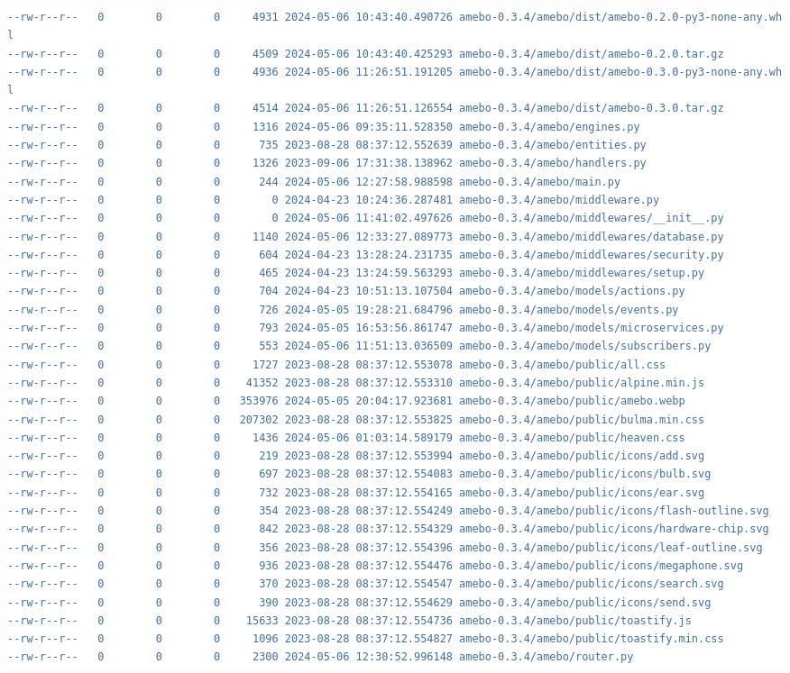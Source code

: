 ```diff
--rw-r--r--   0        0        0     4931 2024-05-06 10:43:40.490726 amebo-0.3.4/amebo/dist/amebo-0.2.0-py3-none-any.whl
--rw-r--r--   0        0        0     4509 2024-05-06 10:43:40.425293 amebo-0.3.4/amebo/dist/amebo-0.2.0.tar.gz
--rw-r--r--   0        0        0     4936 2024-05-06 11:26:51.191205 amebo-0.3.4/amebo/dist/amebo-0.3.0-py3-none-any.whl
--rw-r--r--   0        0        0     4514 2024-05-06 11:26:51.126554 amebo-0.3.4/amebo/dist/amebo-0.3.0.tar.gz
--rw-r--r--   0        0        0     1316 2024-05-06 09:35:11.528350 amebo-0.3.4/amebo/engines.py
--rw-r--r--   0        0        0      735 2023-08-28 08:37:12.552639 amebo-0.3.4/amebo/entities.py
--rw-r--r--   0        0        0     1326 2023-09-06 17:31:38.138962 amebo-0.3.4/amebo/handlers.py
--rw-r--r--   0        0        0      244 2024-05-06 12:27:58.988598 amebo-0.3.4/amebo/main.py
--rw-r--r--   0        0        0        0 2024-04-23 10:24:36.287481 amebo-0.3.4/amebo/middleware.py
--rw-r--r--   0        0        0        0 2024-05-06 11:41:02.497626 amebo-0.3.4/amebo/middlewares/__init__.py
--rw-r--r--   0        0        0     1140 2024-05-06 12:33:27.089773 amebo-0.3.4/amebo/middlewares/database.py
--rw-r--r--   0        0        0      604 2024-04-23 13:28:24.231735 amebo-0.3.4/amebo/middlewares/security.py
--rw-r--r--   0        0        0      465 2024-04-23 13:24:59.563293 amebo-0.3.4/amebo/middlewares/setup.py
--rw-r--r--   0        0        0      704 2024-04-23 10:51:13.107504 amebo-0.3.4/amebo/models/actions.py
--rw-r--r--   0        0        0      726 2024-05-05 19:28:21.684796 amebo-0.3.4/amebo/models/events.py
--rw-r--r--   0        0        0      793 2024-05-05 16:53:56.861747 amebo-0.3.4/amebo/models/microservices.py
--rw-r--r--   0        0        0      553 2024-05-06 11:51:13.036509 amebo-0.3.4/amebo/models/subscribers.py
--rw-r--r--   0        0        0     1727 2023-08-28 08:37:12.553078 amebo-0.3.4/amebo/public/all.css
--rw-r--r--   0        0        0    41352 2023-08-28 08:37:12.553310 amebo-0.3.4/amebo/public/alpine.min.js
--rw-r--r--   0        0        0   353976 2024-05-05 20:04:17.923681 amebo-0.3.4/amebo/public/amebo.webp
--rw-r--r--   0        0        0   207302 2023-08-28 08:37:12.553825 amebo-0.3.4/amebo/public/bulma.min.css
--rw-r--r--   0        0        0     1436 2024-05-06 01:03:14.589179 amebo-0.3.4/amebo/public/heaven.css
--rw-r--r--   0        0        0      219 2023-08-28 08:37:12.553994 amebo-0.3.4/amebo/public/icons/add.svg
--rw-r--r--   0        0        0      697 2023-08-28 08:37:12.554083 amebo-0.3.4/amebo/public/icons/bulb.svg
--rw-r--r--   0        0        0      732 2023-08-28 08:37:12.554165 amebo-0.3.4/amebo/public/icons/ear.svg
--rw-r--r--   0        0        0      354 2023-08-28 08:37:12.554249 amebo-0.3.4/amebo/public/icons/flash-outline.svg
--rw-r--r--   0        0        0      842 2023-08-28 08:37:12.554329 amebo-0.3.4/amebo/public/icons/hardware-chip.svg
--rw-r--r--   0        0        0      356 2023-08-28 08:37:12.554396 amebo-0.3.4/amebo/public/icons/leaf-outline.svg
--rw-r--r--   0        0        0      936 2023-08-28 08:37:12.554476 amebo-0.3.4/amebo/public/icons/megaphone.svg
--rw-r--r--   0        0        0      370 2023-08-28 08:37:12.554547 amebo-0.3.4/amebo/public/icons/search.svg
--rw-r--r--   0        0        0      390 2023-08-28 08:37:12.554629 amebo-0.3.4/amebo/public/icons/send.svg
--rw-r--r--   0        0        0    15633 2023-08-28 08:37:12.554736 amebo-0.3.4/amebo/public/toastify.js
--rw-r--r--   0        0        0     1096 2023-08-28 08:37:12.554827 amebo-0.3.4/amebo/public/toastify.min.css
--rw-r--r--   0        0        0     2300 2024-05-06 12:30:52.996148 amebo-0.3.4/amebo/router.py
```